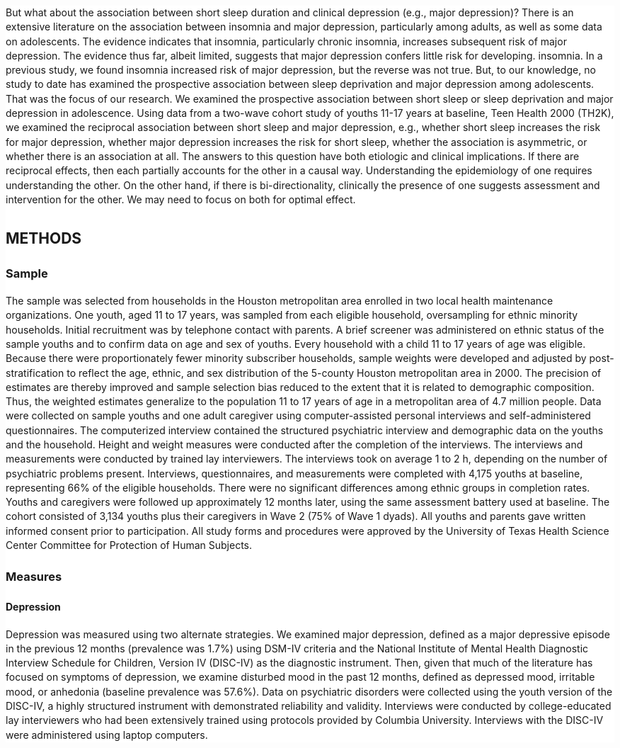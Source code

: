 But what about the association between short sleep duration and clinical depression (e.g., major depression)? There is an extensive literature on the association between insomnia and major depression, particularly among adults, as well as some data on adolescents. The evidence indicates that insomnia, particularly chronic insomnia, increases subsequent risk of major depression. The evidence thus far, albeit limited, suggests that major depression confers little risk for developing. insomnia. In a previous study, we found insomnia increased risk of major depression, but the reverse was not true. But, to our knowledge, no study to date has examined the prospective association between sleep deprivation and major depression among adolescents. That was the focus of our research. We examined the prospective association between short sleep or sleep deprivation and major depression in adolescence. Using data from a two-wave cohort study of youths 11-17 years at baseline, Teen Health 2000 (TH2K), we examined the reciprocal association between short sleep and major depression, e.g., whether short sleep increases the risk for major depression, whether major depression increases the risk for short sleep, whether the association is asymmetric, or whether there is an association at all. The answers to this question have both etiologic and clinical implications. If there are reciprocal effects, then each partially accounts for the other in a causal way. Understanding the epidemiology of one requires understanding the other. On the other hand, if there is bi-directionality, clinically the presence of one suggests assessment and intervention for the other. We may need to focus on both for optimal effect.

## METHODS

### Sample
The sample was selected from households in the Houston metropolitan area enrolled in two local health maintenance organizations. One youth, aged 11 to 17 years, was sampled from each eligible household, oversampling for ethnic minority households. Initial recruitment was by telephone contact with parents. A brief screener was administered on ethnic status of the sample youths and to confirm data on age and sex of youths. Every household with a child 11 to 17 years of age was eligible. Because there were proportionately fewer minority subscriber households, sample weights were developed and adjusted by post-stratification to reflect the age, ethnic, and sex distribution of the 5-county Houston metropolitan area in 2000. The precision of estimates are thereby improved and sample selection bias reduced to the extent that it is related to demographic composition. Thus, the weighted estimates generalize to the population 11 to 17 years of age in a metropolitan area of 4.7 million people. Data were collected on sample youths and one adult caregiver using computer-assisted personal interviews and self-administered questionnaires. The computerized interview contained the structured psychiatric interview and demographic data on the youths and the household. Height and weight measures were conducted after the completion of the interviews. The interviews and measurements were conducted by trained lay interviewers. The interviews took on average 1 to 2 h, depending on the number of psychiatric problems present. Interviews, questionnaires, and measurements were completed with 4,175 youths at baseline, representing 66% of the eligible households. There were no significant differences among ethnic groups in completion rates. Youths and caregivers were followed up approximately 12 months later, using the same assessment battery used at baseline. The cohort consisted of 3,134 youths plus their caregivers in Wave 2 (75% of Wave 1 dyads). All youths and parents gave written informed consent prior to participation. All study forms and procedures were approved by the University of Texas Health Science Center Committee for Protection of Human Subjects.

### Measures

#### Depression
Depression was measured using two alternate strategies. We examined major depression, defined as a major depressive episode in the previous 12 months (prevalence was 1.7%) using DSM-IV criteria and the National Institute of Mental Health Diagnostic Interview Schedule for Children, Version IV (DISC-IV) as the diagnostic instrument. Then, given that much of the literature has focused on symptoms of depression, we examine disturbed mood in the past 12 months, defined as depressed mood, irritable mood, or anhedonia (baseline prevalence was 57.6%). Data on psychiatric disorders were collected using the youth version of the DISC-IV, a highly structured instrument with demonstrated reliability and validity. Interviews were conducted by college-educated lay interviewers who had been extensively trained using protocols provided by Columbia University. Interviews with the DISC-IV were administered using laptop computers.
